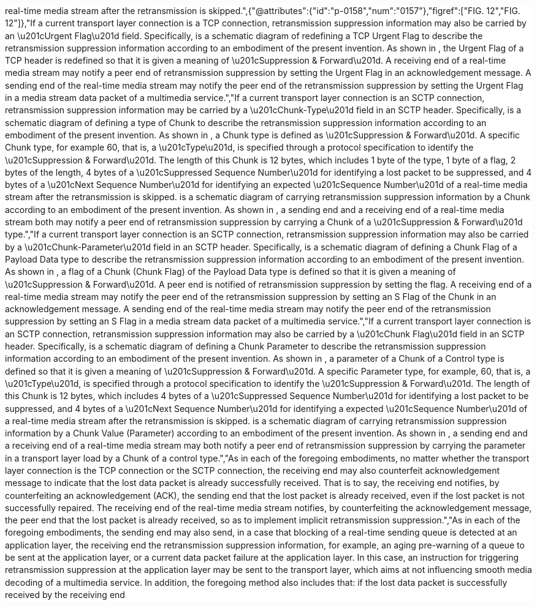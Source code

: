 real-time media stream after the retransmission is skipped.",{"@attributes":{"id":"p-0158","num":"0157"},"figref":["FIG. 12","FIG. 12"]},"If a current transport layer connection is a TCP connection, retransmission suppression information may also be carried by an \u201cUrgent Flag\u201d field. Specifically,  is a schematic diagram of redefining a TCP Urgent Flag to describe the retransmission suppression information according to an embodiment of the present invention. As shown in , the Urgent Flag of a TCP header is redefined so that it is given a meaning of \u201cSuppression & Forward\u201d. A receiving end of a real-time media stream may notify a peer end of retransmission suppression by setting the Urgent Flag in an acknowledgement message. A sending end of the real-time media stream may notify the peer end of the retransmission suppression by setting the Urgent Flag in a media stream data packet of a multimedia service.","If a current transport layer connection is an SCTP connection, retransmission suppression information may be carried by a \u201cChunk-Type\u201d field in an SCTP header. Specifically,  is a schematic diagram of defining a type of Chunk to describe the retransmission suppression information according to an embodiment of the present invention. As shown in , a Chunk type is defined as \u201cSuppression & Forward\u201d. A specific Chunk type, for example 60, that is, a \u201cType\u201d, is specified through a protocol specification to identify the \u201cSuppression & Forward\u201d. The length of this Chunk is 12 bytes, which includes 1 byte of the type, 1 byte of a flag, 2 bytes of the length, 4 bytes of a \u201cSuppressed Sequence Number\u201d for identifying a lost packet to be suppressed, and 4 bytes of a \u201cNext Sequence Number\u201d for identifying an expected \u201cSequence Number\u201d of a real-time media stream after the retransmission is skipped.  is a schematic diagram of carrying retransmission suppression information by a Chunk according to an embodiment of the present invention. As shown in , a sending end and a receiving end of a real-time media stream both may notify a peer end of retransmission suppression by carrying a Chunk of a \u201cSuppression & Forward\u201d type.","If a current transport layer connection is an SCTP connection, retransmission suppression information may also be carried by a \u201cChunk-Parameter\u201d field in an SCTP header. Specifically,  is a schematic diagram of defining a Chunk Flag of a Payload Data type to describe the retransmission suppression information according to an embodiment of the present invention. As shown in , a flag of a Chunk (Chunk Flag) of the Payload Data type is defined so that it is given a meaning of \u201cSuppression & Forward\u201d. A peer end is notified of retransmission suppression by setting the flag. A receiving end of a real-time media stream may notify the peer end of the retransmission suppression by setting an S Flag of the Chunk in an acknowledgement message. A sending end of the real-time media stream may notify the peer end of the retransmission suppression by setting an S Flag in a media stream data packet of a multimedia service.","If a current transport layer connection is an SCTP connection, retransmission suppression information may also be carried by a \u201cChunk Flag\u201d field in an SCTP header. Specifically,  is a schematic diagram of defining a Chunk Parameter to describe the retransmission suppression information according to an embodiment of the present invention. As shown in , a parameter of a Chunk of a Control type is defined so that it is given a meaning of \u201cSuppression & Forward\u201d. A specific Parameter type, for example, 60, that is, a \u201cType\u201d, is specified through a protocol specification to identify the \u201cSuppression & Forward\u201d. The length of this Chunk is 12 bytes, which includes 4 bytes of a \u201cSuppressed Sequence Number\u201d for identifying a lost packet to be suppressed, and 4 bytes of a \u201cNext Sequence Number\u201d for identifying a expected \u201cSequence Number\u201d of a real-time media stream after the retransmission is skipped.  is a schematic diagram of carrying retransmission suppression information by a Chunk Value (Parameter) according to an embodiment of the present invention. As shown in , a sending end and a receiving end of a real-time media stream may both notify a peer end of retransmission suppression by carrying the parameter in a transport layer load by a Chunk of a control type.","As in each of the foregoing embodiments, no matter whether the transport layer connection is the TCP connection or the SCTP connection, the receiving end may also counterfeit acknowledgement message to indicate that the lost data packet is already successfully received. That is to say, the receiving end notifies, by counterfeiting an acknowledgement (ACK), the sending end that the lost packet is already received, even if the lost packet is not successfully repaired. The receiving end of the real-time media stream notifies, by counterfeiting the acknowledgement message, the peer end that the lost packet is already received, so as to implement implicit retransmission suppression.","As in each of the foregoing embodiments, the sending end may also send, in a case that blocking of a real-time sending queue is detected at an application layer, the receiving end the retransmission suppression information, for example, an aging pre-warning of a queue to be sent at the application layer, or a current data packet failure at the application layer. In this case, an instruction for triggering retransmission suppression at the application layer may be sent to the transport layer, which aims at not influencing smooth media decoding of a multimedia service. In addition, the foregoing method also includes that: if the lost data packet is successfully received by the receiving end